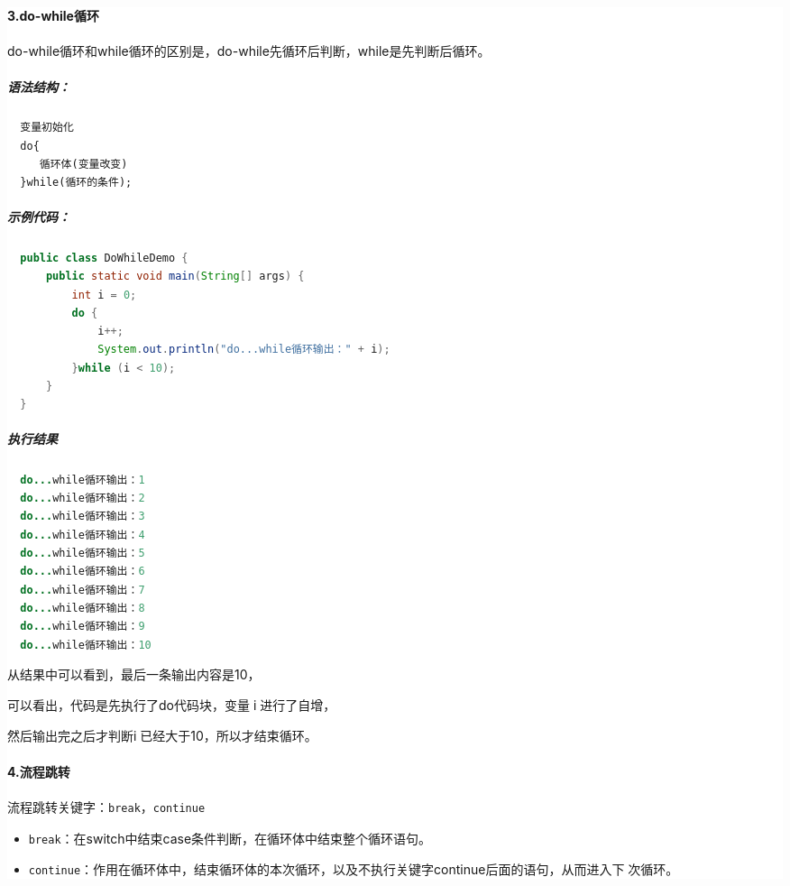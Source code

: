 

#### 3.do-while循环                                                                                                  

do-while循环和while循环的区别是，do-while先循环后判断，while是先判断后循环。

##### 语法结构：

```
  变量初始化
  do{
     循环体(变量改变)
  }while(循环的条件);
```

##### 示例代码：

```java
  public class DoWhileDemo {
      public static void main(String[] args) {
          int i = 0;
          do {
              i++;
              System.out.println("do...while循环输出：" + i);
          }while (i < 10);
      }
  }
```

##### 执⾏结果 

```java
  do...while循环输出：1
  do...while循环输出：2
  do...while循环输出：3
  do...while循环输出：4
  do...while循环输出：5
  do...while循环输出：6
  do...while循环输出：7
  do...while循环输出：8
  do...while循环输出：9
  do...while循环输出：10
```

从结果中可以看到，最后⼀条输出内容是10，

可以看出，代码是先执⾏了do代码块，变量 i 进⾏了⾃增，

然后输出完之后才判断i 已经⼤于10，所以才结束循环。

#### 4.流程跳转                                                                                            

流程跳转关键字：`break`，`continue`

-  `break`：在switch中结束case条件判断，在循环体中结束整个循环语句。

-  `continue`：作⽤在循环体中，结束循环体的本次循环，以及不执⾏关键字continue后⾯的语句，从⽽进⼊下
  次循环。
